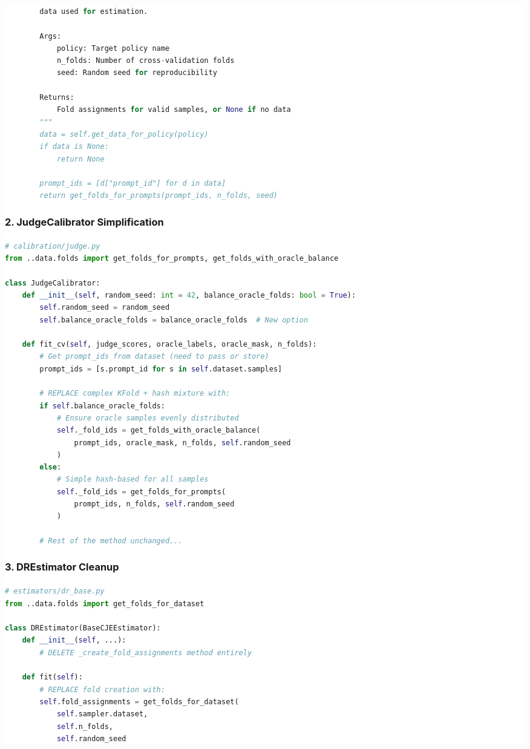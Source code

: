```python
        data used for estimation.
        
        Args:
            policy: Target policy name
            n_folds: Number of cross-validation folds
            seed: Random seed for reproducibility
            
        Returns:
            Fold assignments for valid samples, or None if no data
        """
        data = self.get_data_for_policy(policy)
        if data is None:
            return None
        
        prompt_ids = [d["prompt_id"] for d in data]
        return get_folds_for_prompts(prompt_ids, n_folds, seed)
```

### 2. JudgeCalibrator Simplification

```python
# calibration/judge.py
from ..data.folds import get_folds_for_prompts, get_folds_with_oracle_balance

class JudgeCalibrator:
    def __init__(self, random_seed: int = 42, balance_oracle_folds: bool = True):
        self.random_seed = random_seed
        self.balance_oracle_folds = balance_oracle_folds  # New option
        
    def fit_cv(self, judge_scores, oracle_labels, oracle_mask, n_folds):
        # Get prompt_ids from dataset (need to pass or store)
        prompt_ids = [s.prompt_id for s in self.dataset.samples]
        
        # REPLACE complex KFold + hash mixture with:
        if self.balance_oracle_folds:
            # Ensure oracle samples evenly distributed
            self._fold_ids = get_folds_with_oracle_balance(
                prompt_ids, oracle_mask, n_folds, self.random_seed
            )
        else:
            # Simple hash-based for all samples
            self._fold_ids = get_folds_for_prompts(
                prompt_ids, n_folds, self.random_seed
            )
        
        # Rest of the method unchanged...
```

### 3. DREstimator Cleanup

```python
# estimators/dr_base.py
from ..data.folds import get_folds_for_dataset

class DREstimator(BaseCJEEstimator):
    def __init__(self, ...):
        # DELETE _create_fold_assignments method entirely
        
    def fit(self):
        # REPLACE fold creation with:
        self.fold_assignments = get_folds_for_dataset(
            self.sampler.dataset, 
            self.n_folds, 
            self.random_seed
```